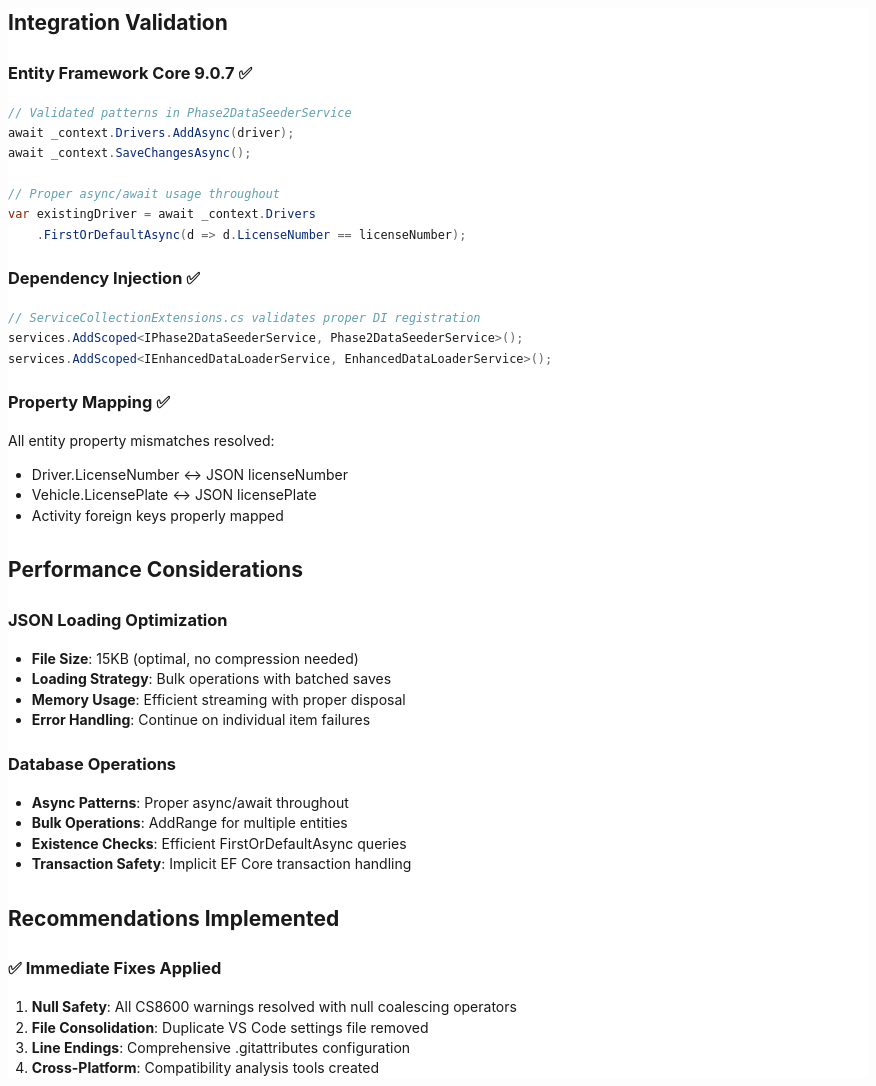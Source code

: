 ## Integration Validation

### Entity Framework Core 9.0.7 ✅
```csharp
// Validated patterns in Phase2DataSeederService
await _context.Drivers.AddAsync(driver);
await _context.SaveChangesAsync();

// Proper async/await usage throughout
var existingDriver = await _context.Drivers
    .FirstOrDefaultAsync(d => d.LicenseNumber == licenseNumber);
```

### Dependency Injection ✅
```csharp
// ServiceCollectionExtensions.cs validates proper DI registration
services.AddScoped<IPhase2DataSeederService, Phase2DataSeederService>();
services.AddScoped<IEnhancedDataLoaderService, EnhancedDataLoaderService>();
```

### Property Mapping ✅
All entity property mismatches resolved:
- Driver.LicenseNumber ↔ JSON licenseNumber
- Vehicle.LicensePlate ↔ JSON licensePlate
- Activity foreign keys properly mapped

## Performance Considerations

### JSON Loading Optimization
- **File Size**: 15KB (optimal, no compression needed)
- **Loading Strategy**: Bulk operations with batched saves
- **Memory Usage**: Efficient streaming with proper disposal
- **Error Handling**: Continue on individual item failures

### Database Operations
- **Async Patterns**: Proper async/await throughout
- **Bulk Operations**: AddRange for multiple entities
- **Existence Checks**: Efficient FirstOrDefaultAsync queries
- **Transaction Safety**: Implicit EF Core transaction handling

## Recommendations Implemented

### ✅ Immediate Fixes Applied
1. **Null Safety**: All CS8600 warnings resolved with null coalescing operators
2. **File Consolidation**: Duplicate VS Code settings file removed
3. **Line Endings**: Comprehensive .gitattributes configuration
4. **Cross-Platform**: Compatibility analysis tools created
